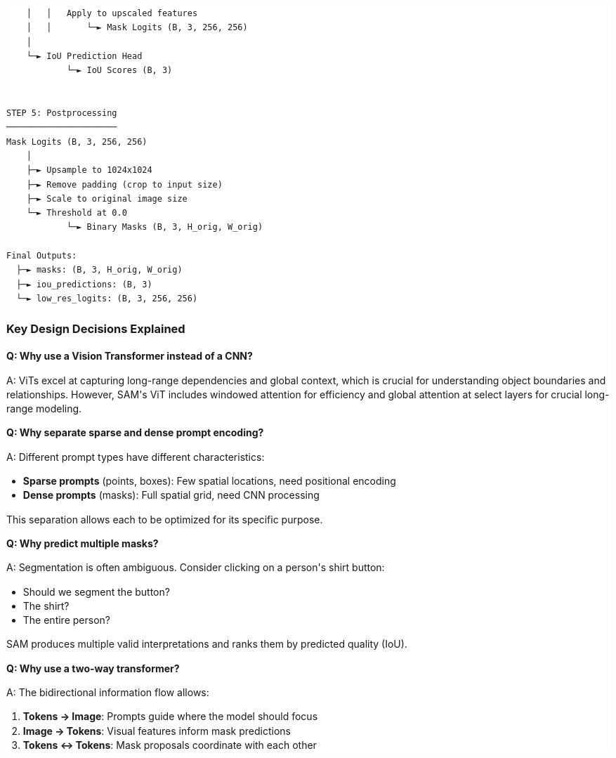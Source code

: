 ```
    │   │   Apply to upscaled features
    │   │       └─► Mask Logits (B, 3, 256, 256)
    │
    └─► IoU Prediction Head
            └─► IoU Scores (B, 3)


STEP 5: Postprocessing
──────────────────────
Mask Logits (B, 3, 256, 256)
    │
    ├─► Upsample to 1024x1024
    ├─► Remove padding (crop to input size)
    ├─► Scale to original image size
    └─► Threshold at 0.0
            └─► Binary Masks (B, 3, H_orig, W_orig)

Final Outputs:
  ├─► masks: (B, 3, H_orig, W_orig)
  ├─► iou_predictions: (B, 3)
  └─► low_res_logits: (B, 3, 256, 256)
```

### Key Design Decisions Explained

**Q: Why use a Vision Transformer instead of a CNN?**

A: ViTs excel at capturing long-range dependencies and global context, which is crucial for understanding object boundaries and relationships. However, SAM's ViT includes windowed attention for efficiency and global attention at select layers for crucial long-range modeling.

**Q: Why separate sparse and dense prompt encoding?**

A: Different prompt types have different characteristics:
- **Sparse prompts** (points, boxes): Few spatial locations, need positional encoding
- **Dense prompts** (masks): Full spatial grid, need CNN processing

This separation allows each to be optimized for its specific purpose.

**Q: Why predict multiple masks?**

A: Segmentation is often ambiguous. Consider clicking on a person's shirt button:
- Should we segment the button?
- The shirt?
- The entire person?

SAM produces multiple valid interpretations and ranks them by predicted quality (IoU).

**Q: Why use a two-way transformer?**

A: The bidirectional information flow allows:
1. **Tokens → Image**: Prompts guide where the model should focus
2. **Image → Tokens**: Visual features inform mask predictions
3. **Tokens ↔ Tokens**: Mask proposals coordinate with each other
